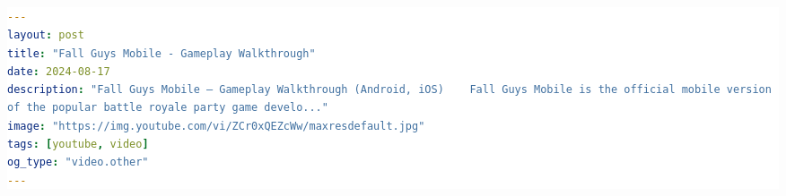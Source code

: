 ```yaml
---
layout: post
title: "Fall Guys Mobile - Gameplay Walkthrough"
date: 2024-08-17
description: "Fall Guys Mobile – Gameplay Walkthrough (Android, iOS)    Fall Guys Mobile is the official mobile version of the popular battle royale party game develo..."
image: "https://img.youtube.com/vi/ZCr0xQEZcWw/maxresdefault.jpg"
tags: [youtube, video]
og_type: "video.other"
---
```


<script type="application/ld+json">
{
  "@context": "http://schema.org",
  "@type": "VideoObject",
  "name": "Fall Guys Mobile - Gameplay Walkthrough",
  "description": "Fall Guys Mobile \u2013 Gameplay Walkthrough (Android, iOS)    Fall Guys Mobile is the official mobile version of the popular battle royale party game developed by Mediatonic and published by Epic Games. Players compete in chaotic obstacle courses, dodging hazards and racing to be the last bean standing. With full crossplay support, mobile players can join the fun alongside PC and console users, enjoying the same levels, costumes, and updates.    Game Details:    - Genre: Battle Royale Party Game   - Platform: Android, iOS (EU only)   - Size: Approx. 386 MB  Game Download:    - Android: store.epicgames.com/en-US/download/android?p=fall-guys   - iOS (EU only): fallguys.com/news/fall-guys-mobile    #FallGuysMobile",
  "thumbnailUrl": "https://img.youtube.com/vi/ZCr0xQEZcWw/maxresdefault.jpg",
  "uploadDate": "2024-08-17T01:46:13Z",
  "embedUrl": "https://www.youtube.com/embed/ZCr0xQEZcWw",
  "publisher": {
    "@type": "Person",
    "name": "Celo Zaga"
  },
  "mainEntityOfPage": {
    "@type": "WebPage",
    "@id": "https://celozaga.github.io/2024/08/17/fall-guys-mobile-gameplay-walkthrough-ZCr0xQEZcWw.html"
  },
  "duration": "PT0M0S"
}
</script>

<script type="application/ld+json">
{
  "@context": "http://schema.org",
  "@type": "BlogPosting",
  "headline": "Fall Guys Mobile - Gameplay Walkthrough",
  "image": "https://img.youtube.com/vi/ZCr0xQEZcWw/maxresdefault.jpg",
  "publisher": {
    "@type": "Person",
    "name": "Celo Zaga"
  },
  "url": "https://celozaga.github.io/2024/08/17/fall-guys-mobile-gameplay-walkthrough-ZCr0xQEZcWw.html",
  "datePublished": "2024-08-17T01:46:13Z",
  "dateCreated": "2024-08-17T01:46:13Z",
  "dateModified": "2024-08-17T01:46:13Z",
  "description": "Fall Guys Mobile \u2013 Gameplay Walkthrough (Android, iOS)    Fall Guys Mobile is the official mobile version of the popular battle royale party game develo...",
  "author": {
    "@type": "Person",
    "name": "Celo Zaga"
  },
  "mainEntityOfPage": {
